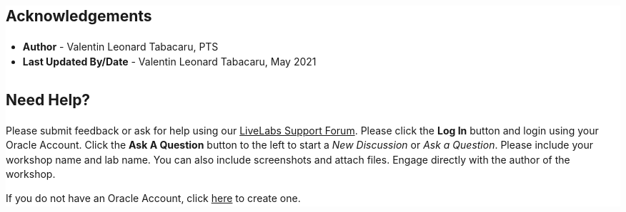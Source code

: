 
## Acknowledgements
* **Author** - Valentin Leonard Tabacaru, PTS
* **Last Updated By/Date** -  Valentin Leonard Tabacaru, May 2021

## Need Help?
Please submit feedback or ask for help using our [LiveLabs Support Forum](https://community.oracle.com/tech/developers/categories/livelabsdiscussions). Please click the **Log In** button and login using your Oracle Account. Click the **Ask A Question** button to the left to start a *New Discussion* or *Ask a Question*.  Please include your workshop name and lab name.  You can also include screenshots and attach files.  Engage directly with the author of the workshop.

If you do not have an Oracle Account, click [here](https://profile.oracle.com/myprofile/account/create-account.jspx) to create one.
